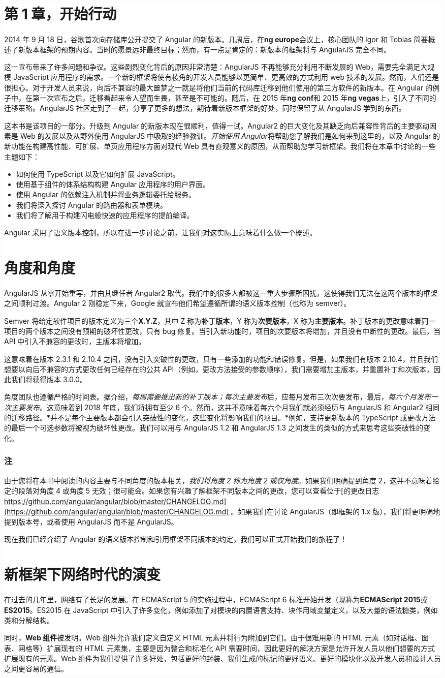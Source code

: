 # 第 1 章，开始行动

2014 年 9 月 18 日，谷歌首次向存储库公开提交了 Angular 的新版本。几周后，在**ng europe**会议上，核心团队的 Igor 和 Tobias 简要概述了新版本框架的预期内容。当时的愿景远非最终目标；然而，有一点是肯定的：新版本的框架将与 AngularJS 完全不同。

这一宣布带来了许多问题和争议。这些剧烈变化背后的原因非常清楚：AngularJS 不再能够充分利用不断发展的 Web，需要完全满足大规模 JavaScript 应用程序的需求。一个新的框架将使有棱角的开发人员能够以更简单、更高效的方式利用 web 技术的发展。然而，人们还是很担心。对于开发人员来说，向后不兼容的最大噩梦之一就是将他们当前的代码库迁移到他们使用的第三方软件的新版本。在 Angular 的例子中，在第一次宣布之后，迁移看起来令人望而生畏，甚至是不可能的。随后，在 2015 年**ng conf**和 2015 年**ng vegas**上，引入了不同的迁移策略。AngularJS 社区走到了一起，分享了更多的想法，期待着新版本框架的好处，同时保留了从 AngularJS 学到的东西。

这本书是该项目的一部分。升级到 Angular 的新版本现在很顺利，值得一试。Angular2 的巨大变化及其缺乏向后兼容性背后的主要驱动因素是 Web 的发展以及从野外使用 AngularJS 中吸取的经验教训。*开始使用 Angular*将帮助您了解我们是如何来到这里的，以及 Angular 的新功能在构建高性能、可扩展、单页应用程序方面对现代 Web 具有直观意义的原因，从而帮助您学习新框架。我们将在本章中讨论的一些主题如下：

*   如何使用 TypeScript 以及它如何扩展 JavaScript。
*   使用基于组件的体系结构构建 Angular 应用程序的用户界面。
*   使用 Angular 的依赖注入机制并将业务逻辑委托给服务。
*   我们将深入探讨 Angular 的路由器和表单模块。
*   我们将了解用于构建闪电般快速的应用程序的提前编译。

Angular 采用了语义版本控制，所以在进一步讨论之前，让我们对这实际上意味着什么做一个概述。

# 角度和角度

AngularJS 从零开始重写，并由其继任者 Angular2 取代。我们中的很多人都被这一重大步骤所困扰，这使得我们无法在这两个版本的框架之间顺利过渡。Angular 2 刚稳定下来，Google 就宣布他们希望遵循所谓的语义版本控制（也称为 semver）。

Semver 将给定软件项目的版本定义为三个**X.Y.Z**，其中 Z 称为**补丁版本**，Y 称为**次要版本**，X 称为**主要版本**。补丁版本的更改意味着同一项目的两个版本之间没有预期的破坏性更改，只有 bug 修复。当引入新功能时，项目的次要版本将增加，并且没有中断性的更改。最后，当 API 中引入不兼容的更改时，主版本将增加。

这意味着在版本 2.3.1 和 2.10.4 之间，没有引入突破性的更改，只有一些添加的功能和错误修复。但是，如果我们有版本 2.10.4，并且我们想要以向后不兼容的方式更改任何已经存在的公共 API（例如，更改方法接受的参数顺序），我们需要增加主版本，并重置补丁和次版本，因此我们将获得版本 3.0.0。

角度团队也遵循严格的时间表。据介绍，*每周需要推出新的补丁版本；每次主要发布*后，应每月发布三次次要发布，最后，*每六个月发布一次主要发布*。这意味着到 2018 年底，我们将拥有至少 6 个。然而，这并不意味着每六个月我们就必须经历与 AngularJS 和 Angular2 相同的迁移路径。*并不是每个主要版本都会引入突破性的变化，这些变化将影响我们的项目。*例如，支持更新版本的 TypeScript 或更改方法的最后一个可选参数将被视为破坏性更改。我们可以用与 AngularJS 1.2 和 AngularJS 1.3 之间发生的类似的方式来思考这些突破性的变化。

### 注

由于您将在本书中阅读的内容主要与不同角度的版本相关，*我们将角度 2 称为角度 2 或仅角度*。如果我们明确提到角度 2，这并不意味着给定的段落对角度 4 或角度 5 无效；很可能会。如果您有兴趣了解框架不同版本之间的更改，您可以查看位于[的更改日志 https://github.com/angular/angular/blob/master/CHANGELOG.md](https://github.com/angular/angular/blob/master/CHANGELOG.md) 。如果我们在讨论 AngularJS（即框架的 1.x 版），我们将更明确地提到版本号，或者使用 AngularJS 而不是 AngularJS。

现在我们已经介绍了 Angular 的语义版本控制和引用框架不同版本的约定，我们可以正式开始我们的旅程了！

# 新框架下网络时代的演变

在过去的几年里，网络有了长足的发展。在 ECMAScript 5 的实施过程中，ECMAScript 6 标准开始开发（现称为**ECMAScript 2015**或**ES2015**。ES2015 在 JavaScript 中引入了许多变化，例如添加了对模块的内置语言支持、块作用域变量定义，以及大量的语法糖类，例如类和分解结构。

同时，**Web 组件**被发明。Web 组件允许我们定义自定义 HTML 元素并将行为附加到它们。由于很难用新的 HTML 元素（如对话框、图表、网格等）扩展现有的 HTML 元素集，主要是因为整合和标准化 API 需要时间，因此更好的解决方案是允许开发人员以他们想要的方式扩展现有的元素。Web 组件为我们提供了许多好处，包括更好的封装、我们生成的标记的更好语义、更好的模块化以及开发人员和设计人员之间更容易的通信。
